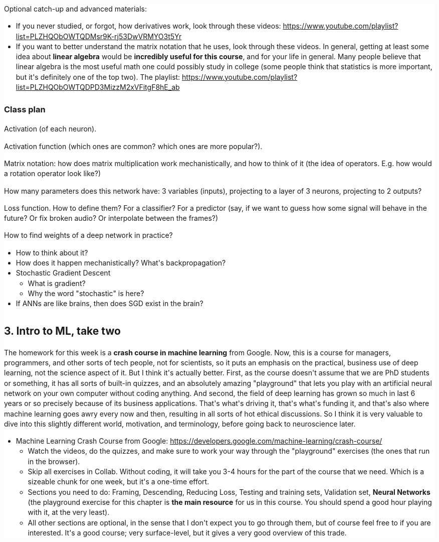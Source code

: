 Optional catch-up and advanced materials:

* If you never studied, or forgot, how derivatives work, look through these videos: https://www.youtube.com/playlist?list=PLZHQObOWTQDMsr9K-rj53DwVRMYO3t5Yr
* If you want to better understand the matrix notation that he uses, look through these videos. In general, getting at least some idea about **linear algebra** would be **incredibly useful for this course**, and for your life in general. Many people believe that linear algebra is the most useful math one could possibly study in college (some people think that statistics is more important, but it's definitely one of the top two). The playlist: https://www.youtube.com/playlist?list=PLZHQObOWTQDPD3MizzM2xVFitgF8hE_ab

### Class plan

Activation (of each neuron).

Activation function (which ones are common? which ones are more popular?).

Matrix notation: how does matrix multiplication work mechanistically, and how to think of it (the idea of operators. E.g. how would a rotation operator look like?)

How many parameters does this network have: 3 variables (inputs), projecting to a layer of 3 neurons, projecting to 2 outputs?

Loss function. How to define them? For a classifier? For a predictor (say, if we want to guess how some signal will behave in the future? Or fix broken audio? Or interpolate between the frames?)

How to find weights of a deep network in practice?

* How to think about it?
* How does it happen mechanistically?  What's backpropagation?
* Stochastic Gradient Descent
  * What is gradient?
  * Why the word "stochastic" is here?
* If ANNs are like brains, then does SGD exist in the brain?

## 3. Intro to ML, take two

The homework for this week is a **crash course in machine learning** from Google. Now, this is a course for managers, programmers, and other sorts of tech people, not for scientists, so it puts an emphasis on the practical, business use of deep learning, not the science aspect of it. But I think it's actually better. First, as the course doesn't assume that we are PhD students or something, it has all sorts of built-in quizzes, and an absolutely amazing "playground" that lets you play with an artificial neural network on your own computer without coding anything. And second, the field of deep learning has grown so much in last 6 years or so precisely because of its business applications. That's what's driving it, that's what's funding it, and that's also where machine learning goes awry every now and then, resulting in all sorts of hot ethical discussions. So I think it is very valuable to dive into this slightly different world, motivation, and terminology, before going back to neuroscience later.

* Machine Learning Crash Course from Google: https://developers.google.com/machine-learning/crash-course/
  * Watch the videos, do the quizzes, and make sure to work your way through the "playground" exercises (the ones that run in the browser). 
  * Skip all exercises in Collab. Without coding, it will take you 3-4 hours for the part of the course that we need. Which is a sizeable chunk for one week, but it's a one-time effort.
  * Sections you need to do: Framing, Descending, Reducing Loss, Testing and training sets, Validation set, **Neural Networks** (the playground exercise for this chapter is **the  main resource** for us in this course. You should spend a good hour playing with it, at the very least).
  * All other sections are optional, in the sense that I don't expect you to go through them, but of course feel free to if you are interested. It's a good course; very surface-level, but it gives a very good overview of this trade.